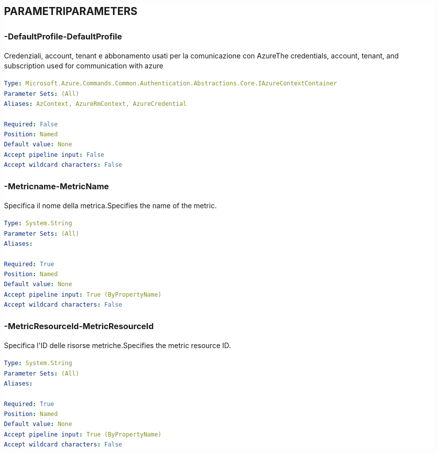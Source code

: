 ## <span data-ttu-id="108b8-113">PARAMETRI</span><span class="sxs-lookup"><span data-stu-id="108b8-113">PARAMETERS</span></span>

### <span data-ttu-id="108b8-114">-DefaultProfile</span><span class="sxs-lookup"><span data-stu-id="108b8-114">-DefaultProfile</span></span>
<span data-ttu-id="108b8-115">Credenziali, account, tenant e abbonamento usati per la comunicazione con Azure</span><span class="sxs-lookup"><span data-stu-id="108b8-115">The credentials, account, tenant, and subscription used for communication with azure</span></span>

```yaml
Type: Microsoft.Azure.Commands.Common.Authentication.Abstractions.Core.IAzureContextContainer
Parameter Sets: (All)
Aliases: AzContext, AzureRmContext, AzureCredential

Required: False
Position: Named
Default value: None
Accept pipeline input: False
Accept wildcard characters: False
```

### <span data-ttu-id="108b8-116">-Metricname</span><span class="sxs-lookup"><span data-stu-id="108b8-116">-MetricName</span></span>
<span data-ttu-id="108b8-117">Specifica il nome della metrica.</span><span class="sxs-lookup"><span data-stu-id="108b8-117">Specifies the name of the metric.</span></span>

```yaml
Type: System.String
Parameter Sets: (All)
Aliases:

Required: True
Position: Named
Default value: None
Accept pipeline input: True (ByPropertyName)
Accept wildcard characters: False
```

### <span data-ttu-id="108b8-118">-MetricResourceId</span><span class="sxs-lookup"><span data-stu-id="108b8-118">-MetricResourceId</span></span>
<span data-ttu-id="108b8-119">Specifica l'ID delle risorse metriche.</span><span class="sxs-lookup"><span data-stu-id="108b8-119">Specifies the metric resource ID.</span></span>

```yaml
Type: System.String
Parameter Sets: (All)
Aliases:

Required: True
Position: Named
Default value: None
Accept pipeline input: True (ByPropertyName)
Accept wildcard characters: False
```
